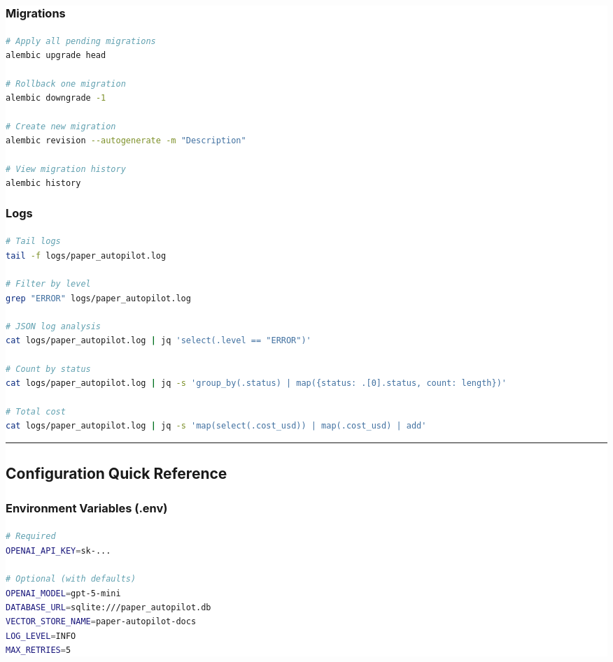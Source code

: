 ### Migrations
```bash
# Apply all pending migrations
alembic upgrade head

# Rollback one migration
alembic downgrade -1

# Create new migration
alembic revision --autogenerate -m "Description"

# View migration history
alembic history
```

### Logs
```bash
# Tail logs
tail -f logs/paper_autopilot.log

# Filter by level
grep "ERROR" logs/paper_autopilot.log

# JSON log analysis
cat logs/paper_autopilot.log | jq 'select(.level == "ERROR")'

# Count by status
cat logs/paper_autopilot.log | jq -s 'group_by(.status) | map({status: .[0].status, count: length})'

# Total cost
cat logs/paper_autopilot.log | jq -s 'map(select(.cost_usd)) | map(.cost_usd) | add'
```

---

## Configuration Quick Reference

### Environment Variables (.env)
```bash
# Required
OPENAI_API_KEY=sk-...

# Optional (with defaults)
OPENAI_MODEL=gpt-5-mini
DATABASE_URL=sqlite:///paper_autopilot.db
VECTOR_STORE_NAME=paper-autopilot-docs
LOG_LEVEL=INFO
MAX_RETRIES=5
```
